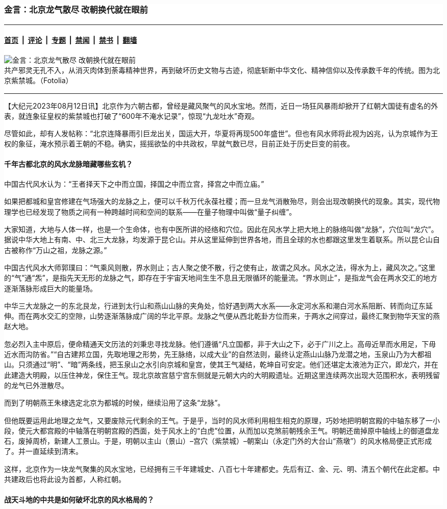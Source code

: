 ### 金言：北京龙气散尽 改朝换代就在眼前

---

#### [首页](../../../..?n14052580) &nbsp;|&nbsp; [评论](../../../../../epoch-comment?n14052580) &nbsp;|&nbsp; [专题](../../../../../epoch-special?n14052580) &nbsp;|&nbsp; [禁闻](../../../../../epoch-news?n14052580) &nbsp;|&nbsp; [禁书](../../../../../books?n14052580) &nbsp;|&nbsp; [翻墙](https://github.com/gfw-breaker/nogfw/blob/master/README.md?n14052580)


<div><img alt="金言：北京龙气散尽 改朝换代就在眼前" class="attachment-djy_600_400 size-djy_600_400 wp-post-image" src="https://i.epochtimes.com/assets/uploads/2019/04/4a85da291a4108060358a3d1c6833b5f.jpg"/>
<div class="caption">
 共产邪灵无孔不入，从消灭肉体到荼毒精神世界，再到破坏历史文物与古迹，彻底斩断中华文化、精神信仰以及传承数千年的传统。图为北京紫禁城。（Fotolia）
</div></div><hr/><div class="post_content" id="artbody" itemprop="articleBody">
 
 <p>
  【大纪元2023年08月12日讯】北京作为六朝古都，曾经是藏风聚气的风水宝地。然而，近日一场狂风暴雨却掀开了红朝大国徒有虚名的外表，就连象征皇权的紫禁城也打破了“600年不淹水记录”，惊现“九龙吐水”奇观。
 </p>
 <p>
  尽管如此，却有人发帖称：“北京连降暴雨引巨龙出关，国运大开，华夏将再现500年盛世”。但也有风水师将此视为凶兆，认为京城作为王权的象征，淹水预示着王朝的不稳。确实，摇摇欲坠的中共政权，早就气数已尽，目前正处于历史巨变的前夜。
 </p>
 <h4>
  千年古都北京的风水龙脉暗藏哪些玄机？
 </h4>
 <p>
  中国古代风水认为：“王者择天下之中而立国，择国之中而立宫，择宫之中而立庙。”
 </p>
 <p>
  如果把都城和皇宫修建在气场强大的龙脉之上，便可以千秋万代永葆社稷；而一旦龙气消散殆尽，则会出现改朝换代的现象。其实，现代物理学也已经发现了物质之间有一种跨越时间和空间的联系——在量子物理中叫做“量子纠缠”。
 </p>
 <p>
  大家知道，大地与人体一样，也是一个生命体，也有中医所讲的经络和穴位。因此在风水学上把大地上的脉络叫做“龙脉”，穴位叫“龙穴”。据说中华大地上有南、中、北三大龙脉，均发源于昆仑山。并从这里延伸到世界各地，而且全球的水也都跟这里发生着联系。所以昆仑山自古被称作“万山之祖，龙脉之源。”
 </p>
 <p>
  中国古代风水大师郭璞曰：“气乘风则散，界水则止；古人聚之使不散，行之使有止，故谓之风水。风水之法，得水为上，藏风次之。”这里的“气”通“炁”，是指先天无形的龙脉之气，即存在于宇宙天地间生生不息且无限循环的能量流。“界水则止”，是指龙气会在两水交汇的地方逐渐落脉形成巨大的能量场。
 </p>
 <p>
  中华三大龙脉之一的东北艮龙，行进到太行山和燕山山脉的夹角处，恰好遇到两大水系——永定河水系和潮白河水系阻断、转而向辽东延伸。而在两水交汇的空隙，山势逐渐落脉成广阔的华北平原。龙脉之气便从西北乾卦方位而来，于两水之间穿过，最终汇聚到物华天宝的燕赵大地。
 </p>
 <p>
  忽必烈入主中原后，便命精通天文历法的刘秉忠寻找龙脉。他们遵循“凡立国都，非于大山之下，必于广川之上。高毋近旱而水用足，下毋近水而沟防省。”“自古建邦立国，先取地理之形势，先王脉络，以成大业”的自然法则，最终认定燕山山脉乃龙潜之地，玉泉山乃为大都祖山。只须通过“明”、“暗”两条线，把玉泉山之水引向京城和皇宫，使其王气凝结，乾坤自可安定。他们还堪定太液池为正穴，即龙穴，并在此建造大明殿，以压住神龙，保住王气。现北京故宫慈宁宫东侧就是元朝大内的大明殿遗址。近期这里连续两次出现大范围积水，表明残留的龙气已外泄散尽。
 </p>
 <p>
  而到了明朝燕王朱棣选定北京为都城的时候，继续沿用了这条“龙脉”。
 </p>
 <p>
  但他既要运用此地理之龙气，又要废除元代剩余的王气。于是乎，当时的风水师利用相生相克的原理，巧妙地把明朝宫殿的中轴东移了一小段，使元大都宫殿的中轴落在明朝宫殿的西面，处于风水上的“白虎”位置，从而加以克煞前朝残余王气。明朝还凿掉原中轴线上的御道盘龙石，废掉周桥，新建人工景山。于是，明朝以主山（景山）–宫穴（紫禁城）–朝案山（永定门外的大台山“燕墩”）的风水格局便正式形成了。并一直延续到清末。
 </p>
 <p>
  这样，北京作为一块龙气聚集的风水宝地，已经拥有三千年建城史、八百七十年建都史。先后有辽、金、元、明、清五个朝代在此定都。中共建政后也将此设为首都，人称红朝。
 </p>
 <h4>
  战天斗地的中共是如何破坏北京的风水格局的？
